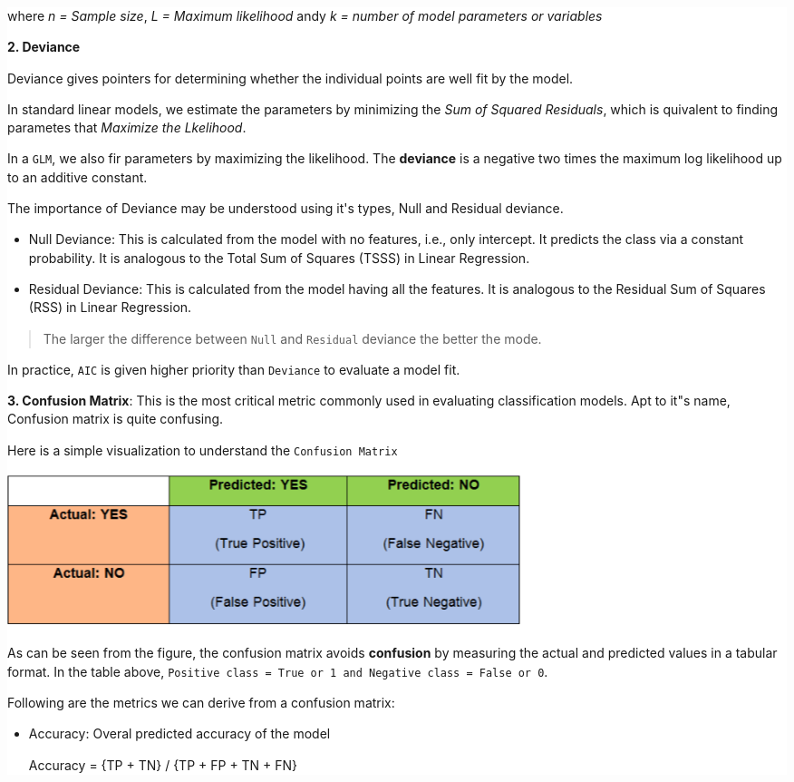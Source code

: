 where
    _n = Sample size_,
    _L = Maximum likelihood_ andy
    _k = number of model parameters or variables_


__2. Deviance__

Deviance gives pointers for determining whether the individual points are well fit by the model.

In standard linear models, we estimate the parameters by minimizing the *Sum of Squared Residuals*, which is quivalent to finding parametes that *Maximize the Lkelihood*.

In a `GLM`, we also fir parameters by maximizing the likelihood. The __deviance__ is a negative two times the maximum log likelihood up to an additive constant.

The importance of Deviance may be understood using it's types, Null and Residual deviance.

- Null Deviance: This is calculated from the model with no features, i.e.,
  only intercept. It predicts the class via a constant probability. It is
  analogous to the Total Sum of Squares (TSSS) in Linear Regression.

- Residual Deviance: This is calculated from the model having all the
  features. It is analogous to the Residual Sum of Squares (RSS) in Linear
  Regression.

> The larger the difference between `Null` and `Residual` deviance the better
> the mode.

In practice, `AIC` is given higher priority than `Deviance` to evaluate a model fit.


__3. Confusion Matrix__: This is the most critical metric commonly used in
   evaluating classification models. Apt to it"s name, Confusion matrix is
   quite confusing.

Here is a simple visualization to understand the `Confusion Matrix`

![alt_text](images/confusion_matrix.png "Confusion Matrix")

As can be seen from the figure, the confusion matrix avoids __confusion__ by measuring the actual and predicted values in a tabular format. In the table above, `Positive class = True or 1 and Negative class = False or 0`.

Following are the metrics we can derive from a confusion matrix:

- Accuracy: Overal predicted accuracy of the model

  Accuracy = {TP + TN} / {TP + FP + TN + FN}
